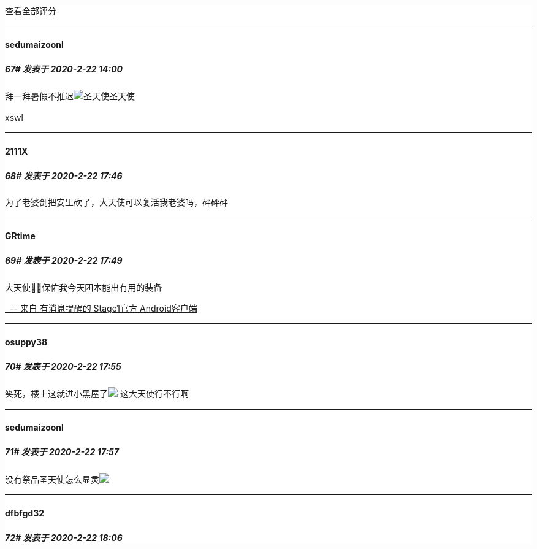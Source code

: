 
查看全部评分


-----

####  sedumaizoonl  
##### 67#       发表于 2020-2-22 14:00


拜一拜暑假不推迟<img src="https://static.saraba1st.com/image/smiley/face2017/066.png" referrerpolicy="no-referrer">圣天使圣天使


xswl


-----

####  2111X  
##### 68#       发表于 2020-2-22 17:46


为了老婆剑把安里砍了，大天使可以复活我老婆吗，砰砰砰


-----

####  GRtime  
##### 69#       发表于 2020-2-22 17:49


大天使👼🏻保佑我今天团本能出有用的装备

[  -- 来自 有消息提醒的 Stage1官方 Android客户端](https://www.coolapk.com/apk/140634)


-----

####  osuppy38  
##### 70#       发表于 2020-2-22 17:55


笑死，楼上这就进小黑屋了<img src="https://static.saraba1st.com/image/smiley/face2017/209.gif" referrerpolicy="no-referrer"> 这大天使行不行啊


-----

####  sedumaizoonl  
##### 71#       发表于 2020-2-22 17:57


没有祭品圣天使怎么显灵<img src="https://static.saraba1st.com/image/smiley/face2017/049.png" referrerpolicy="no-referrer">


-----

####  dfbfgd32  
##### 72#       发表于 2020-2-22 18:06
